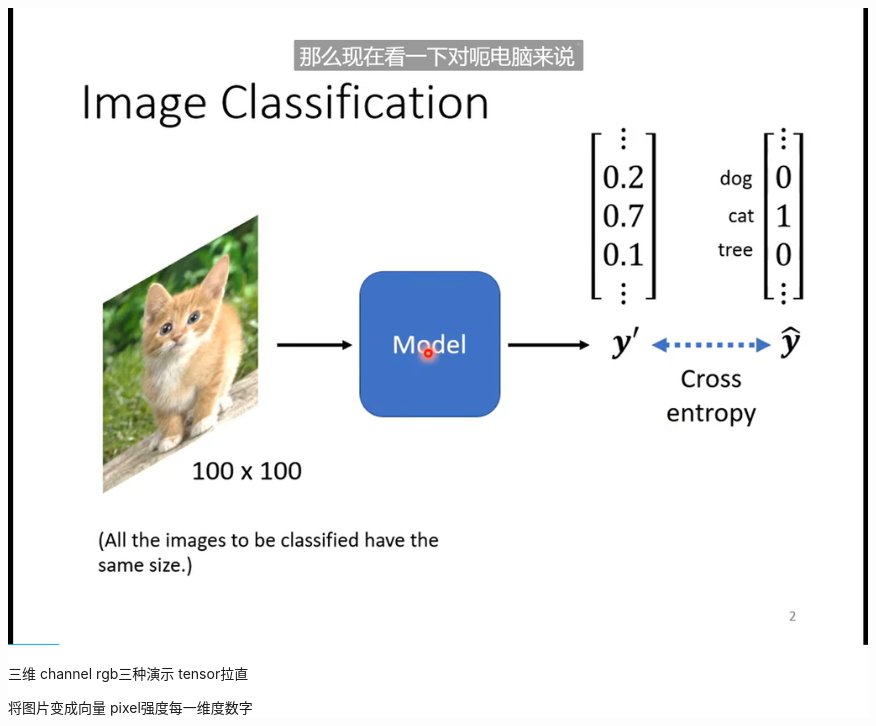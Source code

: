 ![image-20241023231319549](./image-20241023231319549.png)

三维 channel rgb三种演示 tensor拉直

将图片变成向量 pixel强度每一维度数字
